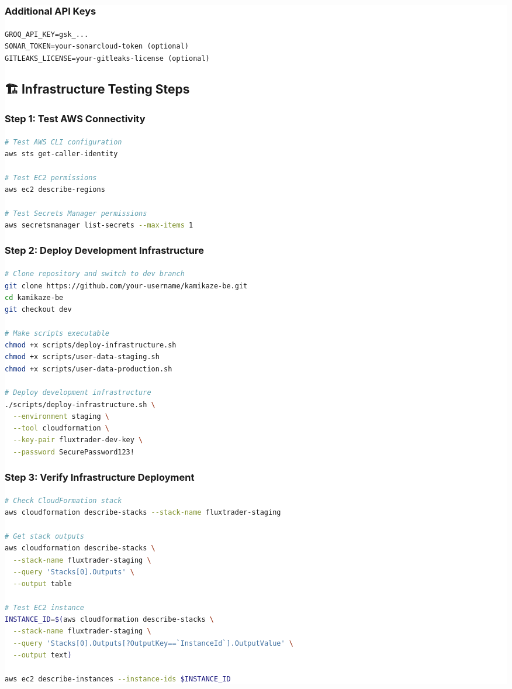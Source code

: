 ### Additional API Keys
```
GROQ_API_KEY=gsk_...
SONAR_TOKEN=your-sonarcloud-token (optional)
GITLEAKS_LICENSE=your-gitleaks-license (optional)
```

## 🏗️ Infrastructure Testing Steps

### Step 1: Test AWS Connectivity
```bash
# Test AWS CLI configuration
aws sts get-caller-identity

# Test EC2 permissions
aws ec2 describe-regions

# Test Secrets Manager permissions
aws secretsmanager list-secrets --max-items 1
```

### Step 2: Deploy Development Infrastructure
```bash
# Clone repository and switch to dev branch
git clone https://github.com/your-username/kamikaze-be.git
cd kamikaze-be
git checkout dev

# Make scripts executable
chmod +x scripts/deploy-infrastructure.sh
chmod +x scripts/user-data-staging.sh
chmod +x scripts/user-data-production.sh

# Deploy development infrastructure
./scripts/deploy-infrastructure.sh \
  --environment staging \
  --tool cloudformation \
  --key-pair fluxtrader-dev-key \
  --password SecurePassword123!
```

### Step 3: Verify Infrastructure Deployment
```bash
# Check CloudFormation stack
aws cloudformation describe-stacks --stack-name fluxtrader-staging

# Get stack outputs
aws cloudformation describe-stacks \
  --stack-name fluxtrader-staging \
  --query 'Stacks[0].Outputs' \
  --output table

# Test EC2 instance
INSTANCE_ID=$(aws cloudformation describe-stacks \
  --stack-name fluxtrader-staging \
  --query 'Stacks[0].Outputs[?OutputKey==`InstanceId`].OutputValue' \
  --output text)

aws ec2 describe-instances --instance-ids $INSTANCE_ID
```

